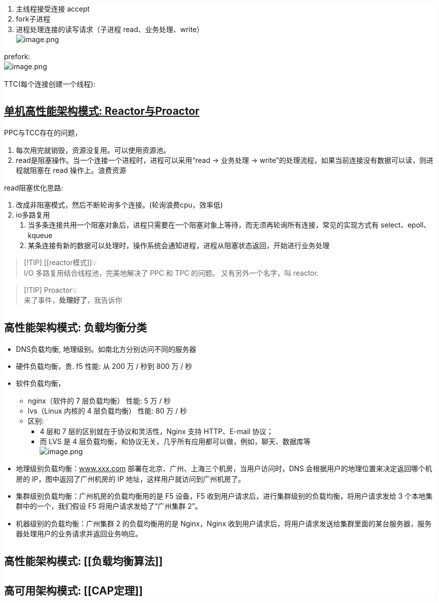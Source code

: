 1. 主线程接受连接 accept
2. fork子进程
3. 进程处理连接的读写请求（子进程 read、业务处理、write）  
![image.png](http://image.clickear.top/20240429164824.png)

prefork:  
![image.png](http://image.clickear.top/20240429164836.png)

TTC(每个连接创建一个线程):

## [单机高性能架构模式: Reactor与Proactor](https://b.geekbang.org/member/course/detail/8805)

PPC与TCC存在的问题，

1. 每次用完就销毁，资源没复用。可以使用资源池。
2. read是阻塞操作。当一个连接一个进程时，进程可以采用“read -> 业务处理 -> write”的处理流程，如果当前连接没有数据可以读，则进程就阻塞在 read 操作上。浪费资源

read阻塞优化思路:

1. 改成非阻塞模式，然后不断轮询多个连接。(轮询浪费cpu，效率低)
2. io多路复用
	1. 当多条连接共用一个阻塞对象后，进程只需要在一个阻塞对象上等待，而无须再轮询所有连接，常见的实现方式有 select、epoll、kqueue
	2. 某条连接有新的数据可以处理时，操作系统会通知进程，进程从阻塞状态返回，开始进行业务处理
> [!TIP] [[reactor模式]]💡  
>  I/O 多路复用结合线程池，完美地解决了 PPC 和 TPC 的问题。 又有另外一个名字，叫 reactor.

> [!TIP] Proactor💡  
来了事件，**处理好了**，我告诉你

## 高性能架构模式: 负载均衡分类

+ DNS负载均衡, 地理级别。如南北方分别访问不同的服务器
+ 硬件负载均衡，贵. f5 性能: 从 200 万 / 秒到 800 万 / 秒
+ 软件负载均衡，
	+ nginx（软件的 7 层负载均衡） 性能: 5 万 / 秒
	+ lvs（Linux 内核的 4 层负载均衡） 性能: 80 万 / 秒
	+ 区别:
		+ 4 层和 7 层的区别就在于协议和灵活性，Nginx 支持 HTTP、E-mail 协议；
		+ 而 LVS 是 4 层负载均衡，和协议无关，几乎所有应用都可以做，例如，聊天、数据库等  
![image.png](http://image.clickear.top/20240430093153.png)

+ 地理级别负载均衡：www.xxx.com 部署在北京、广州、上海三个机房，当用户访问时，DNS 会根据用户的地理位置来决定返回哪个机房的 IP，图中返回了广州机房的 IP 地址，这样用户就访问到广州机房了。
+ 集群级别负载均衡：广州机房的负载均衡用的是 F5 设备，F5 收到用户请求后，进行集群级别的负载均衡，将用户请求发给 3 个本地集群中的一个，我们假设 F5 将用户请求发给了“广州集群 2”。
+ 机器级别的负载均衡：广州集群 2 的负载均衡用的是 Nginx，Nginx 收到用户请求后，将用户请求发送给集群里面的某台服务器，服务器处理用户的业务请求并返回业务响应。

## 高性能架构模式: [[负载均衡算法]]

## 高可用架构模式: [[CAP定理]]
